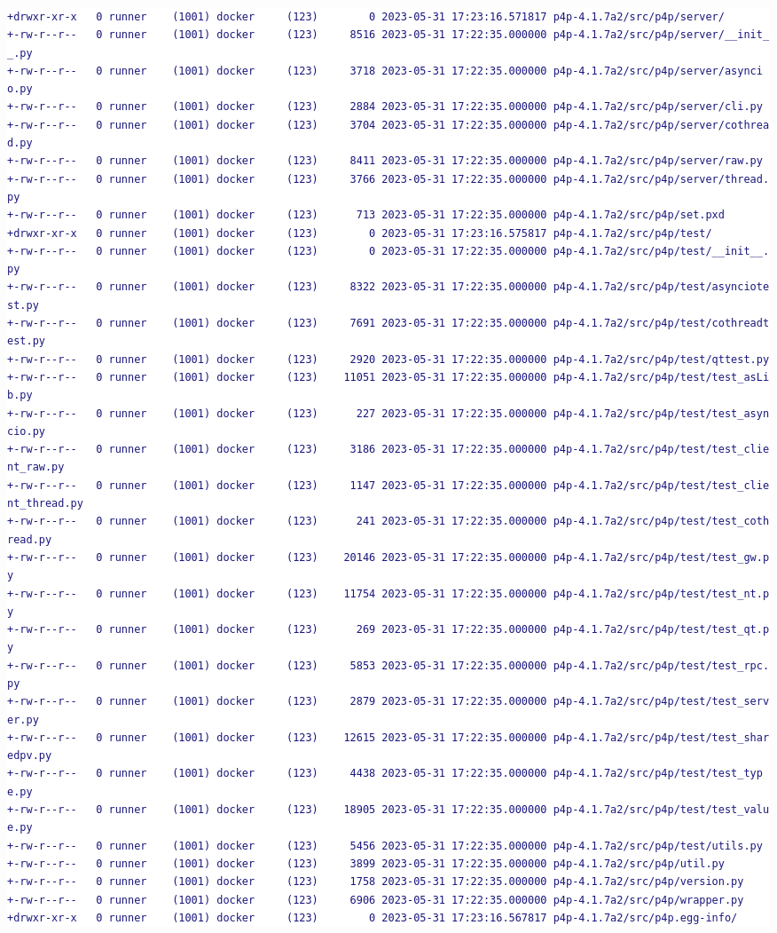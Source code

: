 ```diff
+drwxr-xr-x   0 runner    (1001) docker     (123)        0 2023-05-31 17:23:16.571817 p4p-4.1.7a2/src/p4p/server/
+-rw-r--r--   0 runner    (1001) docker     (123)     8516 2023-05-31 17:22:35.000000 p4p-4.1.7a2/src/p4p/server/__init__.py
+-rw-r--r--   0 runner    (1001) docker     (123)     3718 2023-05-31 17:22:35.000000 p4p-4.1.7a2/src/p4p/server/asyncio.py
+-rw-r--r--   0 runner    (1001) docker     (123)     2884 2023-05-31 17:22:35.000000 p4p-4.1.7a2/src/p4p/server/cli.py
+-rw-r--r--   0 runner    (1001) docker     (123)     3704 2023-05-31 17:22:35.000000 p4p-4.1.7a2/src/p4p/server/cothread.py
+-rw-r--r--   0 runner    (1001) docker     (123)     8411 2023-05-31 17:22:35.000000 p4p-4.1.7a2/src/p4p/server/raw.py
+-rw-r--r--   0 runner    (1001) docker     (123)     3766 2023-05-31 17:22:35.000000 p4p-4.1.7a2/src/p4p/server/thread.py
+-rw-r--r--   0 runner    (1001) docker     (123)      713 2023-05-31 17:22:35.000000 p4p-4.1.7a2/src/p4p/set.pxd
+drwxr-xr-x   0 runner    (1001) docker     (123)        0 2023-05-31 17:23:16.575817 p4p-4.1.7a2/src/p4p/test/
+-rw-r--r--   0 runner    (1001) docker     (123)        0 2023-05-31 17:22:35.000000 p4p-4.1.7a2/src/p4p/test/__init__.py
+-rw-r--r--   0 runner    (1001) docker     (123)     8322 2023-05-31 17:22:35.000000 p4p-4.1.7a2/src/p4p/test/asynciotest.py
+-rw-r--r--   0 runner    (1001) docker     (123)     7691 2023-05-31 17:22:35.000000 p4p-4.1.7a2/src/p4p/test/cothreadtest.py
+-rw-r--r--   0 runner    (1001) docker     (123)     2920 2023-05-31 17:22:35.000000 p4p-4.1.7a2/src/p4p/test/qttest.py
+-rw-r--r--   0 runner    (1001) docker     (123)    11051 2023-05-31 17:22:35.000000 p4p-4.1.7a2/src/p4p/test/test_asLib.py
+-rw-r--r--   0 runner    (1001) docker     (123)      227 2023-05-31 17:22:35.000000 p4p-4.1.7a2/src/p4p/test/test_asyncio.py
+-rw-r--r--   0 runner    (1001) docker     (123)     3186 2023-05-31 17:22:35.000000 p4p-4.1.7a2/src/p4p/test/test_client_raw.py
+-rw-r--r--   0 runner    (1001) docker     (123)     1147 2023-05-31 17:22:35.000000 p4p-4.1.7a2/src/p4p/test/test_client_thread.py
+-rw-r--r--   0 runner    (1001) docker     (123)      241 2023-05-31 17:22:35.000000 p4p-4.1.7a2/src/p4p/test/test_cothread.py
+-rw-r--r--   0 runner    (1001) docker     (123)    20146 2023-05-31 17:22:35.000000 p4p-4.1.7a2/src/p4p/test/test_gw.py
+-rw-r--r--   0 runner    (1001) docker     (123)    11754 2023-05-31 17:22:35.000000 p4p-4.1.7a2/src/p4p/test/test_nt.py
+-rw-r--r--   0 runner    (1001) docker     (123)      269 2023-05-31 17:22:35.000000 p4p-4.1.7a2/src/p4p/test/test_qt.py
+-rw-r--r--   0 runner    (1001) docker     (123)     5853 2023-05-31 17:22:35.000000 p4p-4.1.7a2/src/p4p/test/test_rpc.py
+-rw-r--r--   0 runner    (1001) docker     (123)     2879 2023-05-31 17:22:35.000000 p4p-4.1.7a2/src/p4p/test/test_server.py
+-rw-r--r--   0 runner    (1001) docker     (123)    12615 2023-05-31 17:22:35.000000 p4p-4.1.7a2/src/p4p/test/test_sharedpv.py
+-rw-r--r--   0 runner    (1001) docker     (123)     4438 2023-05-31 17:22:35.000000 p4p-4.1.7a2/src/p4p/test/test_type.py
+-rw-r--r--   0 runner    (1001) docker     (123)    18905 2023-05-31 17:22:35.000000 p4p-4.1.7a2/src/p4p/test/test_value.py
+-rw-r--r--   0 runner    (1001) docker     (123)     5456 2023-05-31 17:22:35.000000 p4p-4.1.7a2/src/p4p/test/utils.py
+-rw-r--r--   0 runner    (1001) docker     (123)     3899 2023-05-31 17:22:35.000000 p4p-4.1.7a2/src/p4p/util.py
+-rw-r--r--   0 runner    (1001) docker     (123)     1758 2023-05-31 17:22:35.000000 p4p-4.1.7a2/src/p4p/version.py
+-rw-r--r--   0 runner    (1001) docker     (123)     6906 2023-05-31 17:22:35.000000 p4p-4.1.7a2/src/p4p/wrapper.py
+drwxr-xr-x   0 runner    (1001) docker     (123)        0 2023-05-31 17:23:16.567817 p4p-4.1.7a2/src/p4p.egg-info/
```